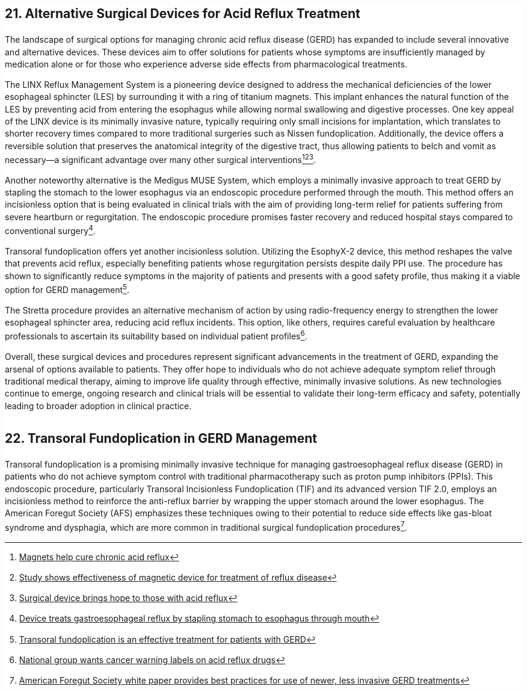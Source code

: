 ## <a id="section-21"></a>21. Alternative Surgical Devices for Acid Reflux Treatment

The landscape of surgical options for managing chronic acid reflux disease (GERD) has expanded to include several innovative and alternative devices. These devices aim to offer solutions for patients whose symptoms are insufficiently managed by medication alone or for those who experience adverse side effects from pharmacological treatments.

The LINX Reflux Management System is a pioneering device designed to address the mechanical deficiencies of the lower esophageal sphincter (LES) by surrounding it with a ring of titanium magnets. This implant enhances the natural function of the LES by preventing acid from entering the esophagus while allowing normal swallowing and digestive processes. One key appeal of the LINX device is its minimally invasive nature, typically requiring only small incisions for implantation, which translates to shorter recovery times compared to more traditional surgeries such as Nissen fundoplication. Additionally, the device offers a reversible solution that preserves the anatomical integrity of the digestive tract, thus allowing patients to belch and vomit as necessary—a significant advantage over many other surgical interventions[^26][^27][^28].

Another noteworthy alternative is the Medigus MUSE System, which employs a minimally invasive approach to treat GERD by stapling the stomach to the lower esophagus via an endoscopic procedure performed through the mouth. This method offers an incisionless option that is being evaluated in clinical trials with the aim of providing long-term relief for patients suffering from severe heartburn or regurgitation. The endoscopic procedure promises faster recovery and reduced hospital stays compared to conventional surgery[^31].

Transoral fundoplication offers yet another incisionless solution. Utilizing the EsophyX-2 device, this method reshapes the valve that prevents acid reflux, especially benefiting patients whose regurgitation persists despite daily PPI use. The procedure has shown to significantly reduce symptoms in the majority of patients and presents with a good safety profile, thus making it a viable option for GERD management[^29].

The Stretta procedure provides an alternative mechanism of action by using radio-frequency energy to strengthen the lower esophageal sphincter area, reducing acid reflux incidents. This option, like others, requires careful evaluation by healthcare professionals to ascertain its suitability based on individual patient profiles[^30].

Overall, these surgical devices and procedures represent significant advancements in the treatment of GERD, expanding the arsenal of options available to patients. They offer hope to individuals who do not achieve adequate symptom relief through traditional medical therapy, aiming to improve life quality through effective, minimally invasive solutions. As new technologies continue to emerge, ongoing research and clinical trials will be essential to validate their long-term efficacy and safety, potentially leading to broader adoption in clinical practice.

## <a id="section-22"></a>22. Transoral Fundoplication in GERD Management

Transoral fundoplication is a promising minimally invasive technique for managing gastroesophageal reflux disease (GERD) in patients who do not achieve symptom control with traditional pharmacotherapy such as proton pump inhibitors (PPIs). This endoscopic procedure, particularly Transoral Incisionless Fundoplication (TIF) and its advanced version TIF 2.0, employs an incisionless method to reinforce the anti-reflux barrier by wrapping the upper stomach around the lower esophagus. The American Foregut Society (AFS) emphasizes these techniques owing to their potential to reduce side effects like gas-bloat syndrome and dysphagia, which are more common in traditional surgical fundoplication procedures[^36].


[^1]: [Mediterranean-style diet may eliminate need for reflux medications](https://medicalxpress.com/news/2017-09-mediterranean-style-diet-reflux-medications.html)
[^2]: [Diet and lifestyle guidelines can greatly reduce gastroesophageal reflux disease symptoms](https://medicalxpress.com/news/2021-01-diet-lifestyle-guidelines-greatly-gastroesophageal.html)
[^3]: [Study finds that reducing intake of simple sugars improves GERD](https://medicalxpress.com/news/2022-10-intake-simple-sugars-gerd.html)
[^4]: [Home remedies: Manage discomfort of heartburn](https://medicalxpress.com/news/2016-10-home-remedies-discomfort-heartburn.html)
[^5]: [Consumer Health: What's the difference between heartburn and GERD?](https://medicalxpress.com/news/2023-06-consumer-health-difference-heartburn-gerd.html)
[^6]: [How to avoid reflux after meals this holiday season](https://medicalxpress.com/news/2022-11-reflux-meals-holiday-season.html)
[^7]: [Expert tips for holiday feasting without the heartburn](https://medicalxpress.com/news/2021-12-expert-holiday-feasting-heartburn.html)
[^8]: [Got GERD? eat this way to help avoid symptoms](https://medicalxpress.com/news/2023-11-gerd-symptoms.html)
[^9]: [Common acid reflux medications promote chronic liver disease](https://medicalxpress.com/news/2017-10-common-acid-reflux-medications-chronic.html)
[^10]: [How safe are heartburn medications and who should use them?](https://medicalxpress.com/news/2017-08-safe-heartburn-medications.html)
[^11]: [Acid reflux? It's in the genes](https://medicalxpress.com/news/2013-04-acid-reflux-genes.html)
[^12]: [Aspects of patient/physician interaction may help alleviate heartburn symptoms](https://medicalxpress.com/news/2015-09-aspects-patientphysician-interaction-alleviate-heartburn.html)
[^13]: [Heartburn drugs may raise risk of stomach infections: study](https://medicalxpress.com/news/2017-01-heartburn-drugs-stomach-infections.html)
[^14]: [Widespread use of antacids continues despite long-term health risks, education campaigns](https://medicalxpress.com/news/2019-10-widespread-antacids-long-term-health-campaigns.html)
[^15]: [Untreated heartburn may raise risk for esophageal cancer, study says](https://medicalxpress.com/news/2012-07-untreated-heartburn-esophageal-cancer.html)
[^16]: [Popular heartburn drugs linked to higher death risk](https://medicalxpress.com/news/2017-07-popular-heartburn-drugs-linked-higher.html)
[^17]: [Heartburn drugs linked to fatal heart and kidney disease, stomach cancer](https://medicalxpress.com/news/2019-05-heartburn-drugs-linked-fatal-heart.html)
[^18]: [Research ties common heartburn medications to kidney disease and failure](https://medicalxpress.com/news/2019-03-ties-common-heartburn-medications-kidney.html)
[^19]: [Common acid reflux medications linked to increased kidney disease risk](https://medicalxpress.com/news/2019-02-common-acid-reflux-medications-linked.html)
[^20]: [Use of acid reflux drugs linked to higher risk of migraine](https://medicalxpress.com/news/2024-04-acid-reflux-drugs-linked-higher.html)
[^21]: [Some heartburn drugs may boost risk of heart attack, study finds](https://medicalxpress.com/news/2015-06-heartburn-drugs-boost-heart.html)
[^22]: [Could heartburn meds spur growth of drug-resistant germs in your gut?](https://medicalxpress.com/news/2020-02-heartburn-meds-spur-growth-drug-resistant.html)
[^23]: [Widely used heartburn and peptic ulcer medicines increase risk of rare kidney disease](https://medicalxpress.com/news/2014-03-widely-heartburn-peptic-ulcer-medicines.html)
[^24]: [Prescription problems for vets on reflux drug](https://medicalxpress.com/news/2013-02-prescription-problems-vets-reflux-drug.html)
[^25]: [Could a low-risk surgery help your chronic heartburn?](https://medicalxpress.com/news/2016-03-low-risk-surgery-chronic-heartburn.html)
[^26]: [Magnets help cure chronic acid reflux](https://medicalxpress.com/news/2014-09-magnets-chronic-acid-reflux.html)
[^27]: [Study shows effectiveness of magnetic device for treatment of reflux disease](https://medicalxpress.com/news/2013-02-effectiveness-magnetic-device-treatment-reflux.html)
[^28]: [Surgical device brings hope to those with acid reflux](https://medicalxpress.com/news/2013-12-surgical-device-acid-reflux.html)
[^29]: [Transoral fundoplication is an effective treatment for patients with GERD](https://medicalxpress.com/news/2015-01-transoral-fundoplication-effective-treatment-patients.html)
[^30]: [National group wants cancer warning labels on acid reflux drugs](https://medicalxpress.com/news/2017-05-national-group-cancer-acid-reflux.html)
[^31]: [Device treats gastroesophageal reflux by stapling stomach to esophagus through mouth](https://medicalxpress.com/news/2015-09-device-gastroesophageal-reflux-stapling-stomach.html)
[^32]: [Invasive procedures should be reserved for a sub-group of acid reflux patients, study says](https://medicalxpress.com/news/2018-05-invasive-procedures-reserved-sub-group-acid.html)
[^33]: [Commonly used reflux and ulcer medication may cause serious kidney damage](https://medicalxpress.com/news/2016-04-commonly-reflux-ulcer-medication-kidney.html)
[^34]: [Myofascial therapies help treat gastroesophageal reflux](https://medicalxpress.com/news/2019-05-myofascial-therapies-gastroesophageal-reflux.html)
[^35]: [Modern treatments for GERD effective at achieving long-term remission for most patients](https://medicalxpress.com/news/2011-05-modern-treatments-gerd-effective-long-term.html)
[^36]: [American Foregut Society white paper provides best practices for use of newer, less invasive GERD treatments](https://medicalxpress.com/news/2023-05-american-foregut-society-white-paper.html)
[^37]: [Study shows long-term efficacy of minimally invasive therapy for patients with Barrett's esophagus](https://medicalxpress.com/news/2013-02-long-term-efficacy-minimally-invasive-therapy.html)
[^38]: [Diaphragmatic breathing tied to less belching in GERD](https://medicalxpress.com/news/2018-03-diaphragmatic-tied-belching-gerd.html)
[^39]: [Acid reflux disease may increase risk of cancers of the larynx and esophagus](https://medicalxpress.com/news/2021-02-acid-reflux-disease-cancers-larynx.html)
[^40]: [Acid reflux cancer link](https://medicalxpress.com/news/2017-09-acid-reflux-cancer-link.html)
[^41]: [A case of mistaken identity: Researchers unmask cellular source of Barrett's esophagus](https://medicalxpress.com/news/2022-01-case-mistaken-identity-unmask-cellular.html)
[^42]: [Team uncovers pathway linking heartburn and esophageal cancer](https://medicalxpress.com/news/2013-10-team-uncovers-pathway-linking-heartburn.html)
[^43]: [Potential new heartburn drug studied at VUMC](https://medicalxpress.com/news/2020-02-potential-heartburn-drug-vumc.html)
[^44]: [Alcohol, obesity could raise esophageal cancer risk](https://medicalxpress.com/news/2016-07-alcohol-obesity-esophageal-cancer.html)